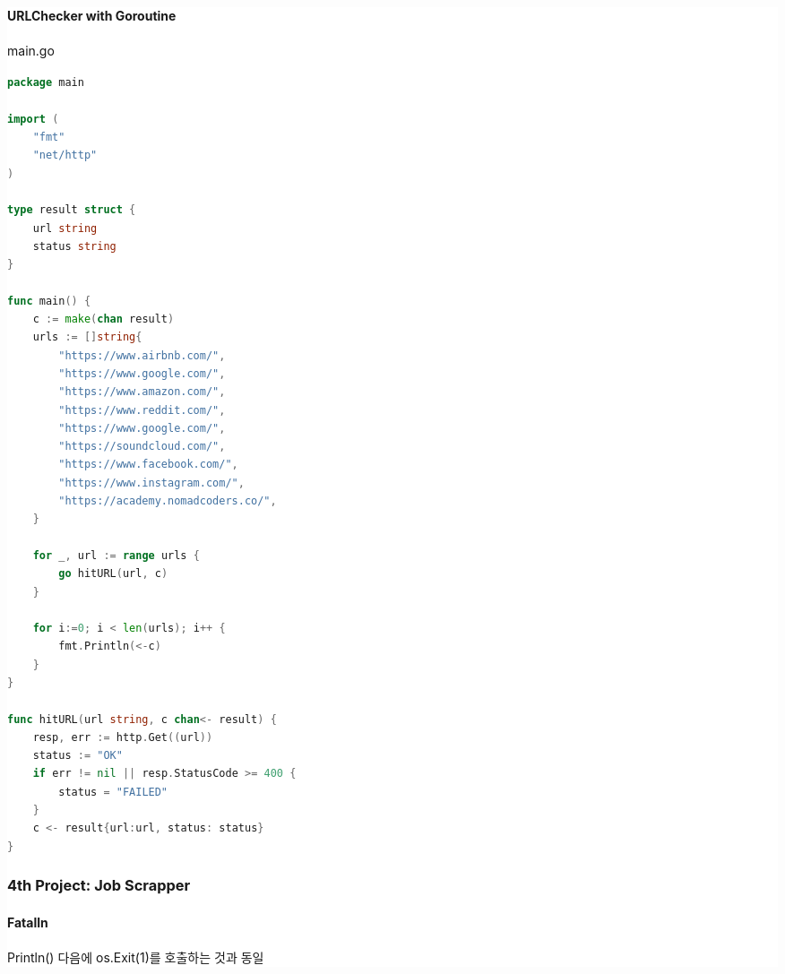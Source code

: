 

#### URLChecker with Goroutine

main.go
```go
package main

import (
	"fmt"
	"net/http"
)

type result struct {
	url string
	status string
}

func main() {
	c := make(chan result)
	urls := []string{
		"https://www.airbnb.com/",
		"https://www.google.com/",
		"https://www.amazon.com/",
		"https://www.reddit.com/",
		"https://www.google.com/",
		"https://soundcloud.com/",
		"https://www.facebook.com/",
		"https://www.instagram.com/",
		"https://academy.nomadcoders.co/",
	}

	for _, url := range urls {
		go hitURL(url, c)
	}

	for i:=0; i < len(urls); i++ {
		fmt.Println(<-c)
	}
}

func hitURL(url string, c chan<- result) {
	resp, err := http.Get((url))
	status := "OK"
	if err != nil || resp.StatusCode >= 400 {
		status = "FAILED"
	} 
	c <- result{url:url, status: status}
}
```





### 4th Project: Job Scrapper

#### Fatalln

Println() 다음에 os.Exit(1)를 호출하는 것과 동일

